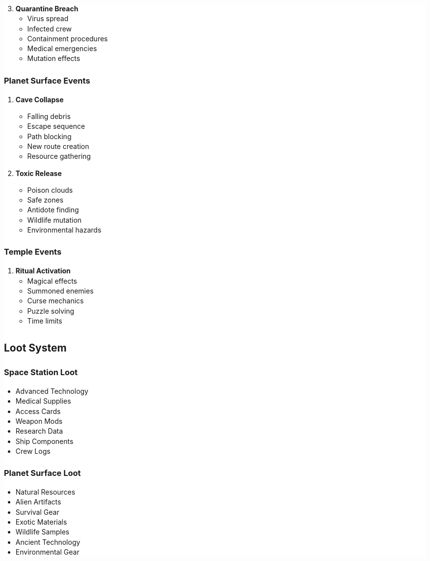 3. **Quarantine Breach**
   - Virus spread
   - Infected crew
   - Containment procedures
   - Medical emergencies
   - Mutation effects

### Planet Surface Events
1. **Cave Collapse**
   - Falling debris
   - Escape sequence
   - Path blocking
   - New route creation
   - Resource gathering

2. **Toxic Release**
   - Poison clouds
   - Safe zones
   - Antidote finding
   - Wildlife mutation
   - Environmental hazards

### Temple Events
1. **Ritual Activation**
   - Magical effects
   - Summoned enemies
   - Curse mechanics
   - Puzzle solving
   - Time limits

## Loot System

### Space Station Loot
- Advanced Technology
- Medical Supplies
- Access Cards
- Weapon Mods
- Research Data
- Ship Components
- Crew Logs

### Planet Surface Loot
- Natural Resources
- Alien Artifacts
- Survival Gear
- Exotic Materials
- Wildlife Samples
- Ancient Technology
- Environmental Gear
